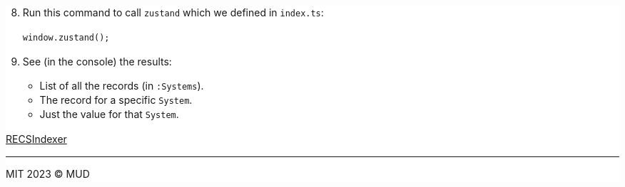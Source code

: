 8. Run this command to call `zustand` which we defined in `index.ts`:
    
    ```
    window.zustand();
    ```
    
9. See (in the console) the results:
    
    - List of all the records (in `:Systems`).
    - The record for a specific `System`.
    - Just the value for that `System`.

[RECS](/state-query/typescript/recs "RECS")[Indexer](/services/indexer "Indexer")

---

MIT 2023 © MUD